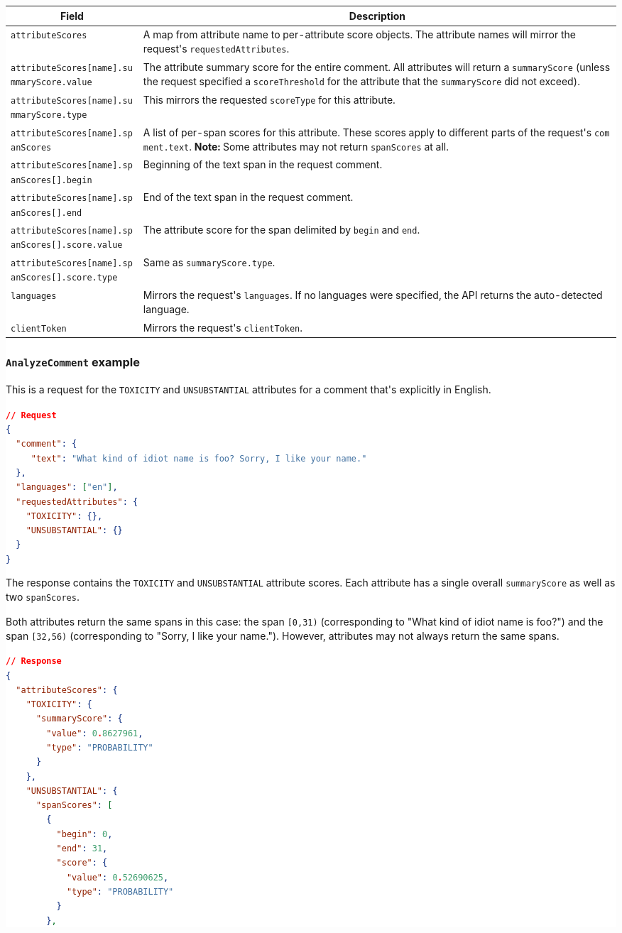 | Field | Description |
| ----- | ----------- |
| `attributeScores` | A map from attribute name to per-attribute score objects. The attribute names will mirror the request's `requestedAttributes`.
| `attributeScores[name].summaryScore.value` | The attribute summary score for the entire comment. All attributes will return a `summaryScore` (unless the request specified a `scoreThreshold` for the attribute that the `summaryScore` did not exceed). |
| `attributeScores[name].summaryScore.type` | This mirrors the requested `scoreType` for this attribute. |
| `attributeScores[name].spanScores` | A list of per-span scores for this attribute. These scores apply to different parts of the request's `comment.text`. **Note:** Some attributes may not return `spanScores` at all. |
| `attributeScores[name].spanScores[].begin` | Beginning of the text span in the request comment. |
| `attributeScores[name].spanScores[].end` | End of the text span in the request comment. |
| `attributeScores[name].spanScores[].score.value` | The attribute score for the span delimited by `begin` and `end`. |
| `attributeScores[name].spanScores[].score.type` | Same as `summaryScore.type`. |
| `languages` | Mirrors the request's `languages`. If no languages were specified, the API returns the auto-detected language. |
| `clientToken` | Mirrors the request's `clientToken`. |

### `AnalyzeComment` example

This is a request for the `TOXICITY` and `UNSUBSTANTIAL` attributes for a comment that's explicitly in English.

```json
// Request
{
  "comment": {
     "text": "What kind of idiot name is foo? Sorry, I like your name."
  },
  "languages": ["en"],
  "requestedAttributes": {
    "TOXICITY": {},
    "UNSUBSTANTIAL": {}
  }
}
```
 
The response contains the `TOXICITY` and `UNSUBSTANTIAL` attribute scores. Each attribute has a single overall `summaryScore` as well as two `spanScores`.

Both attributes return the same spans in this case: the span `[0,31)` (corresponding to "What kind of idiot name is foo?") and the span `[32,56)` (corresponding to "Sorry, I like your name."). However, attributes may not always return the same spans.

```json
// Response
{
  "attributeScores": {
    "TOXICITY": {
      "summaryScore": {
        "value": 0.8627961,
        "type": "PROBABILITY"
      }
    },
    "UNSUBSTANTIAL": {
      "spanScores": [
        {
          "begin": 0,
          "end": 31,
          "score": {
            "value": 0.52690625,
            "type": "PROBABILITY"
          }
        },
```